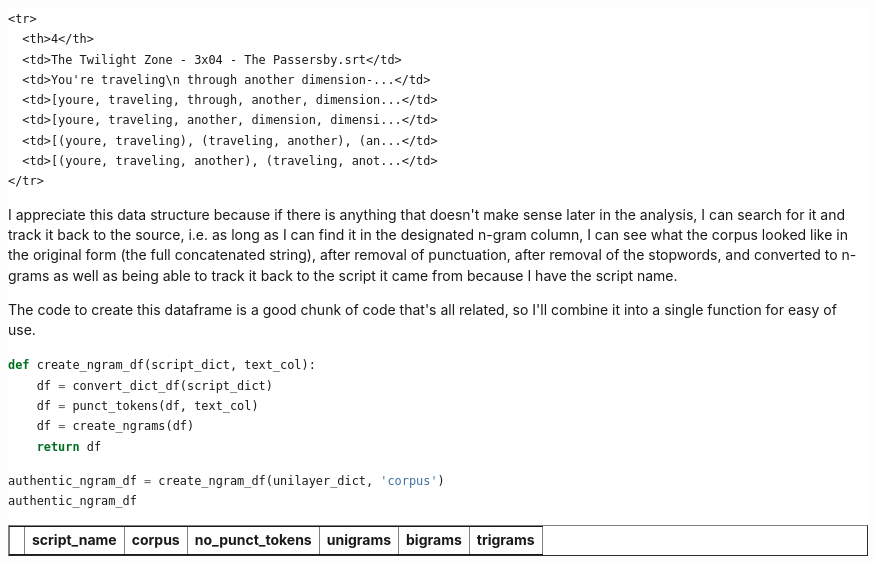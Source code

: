     <tr>
      <th>4</th>
      <td>The Twilight Zone - 3x04 - The Passersby.srt</td>
      <td>You're traveling\n through another dimension-...</td>
      <td>[youre, traveling, through, another, dimension...</td>
      <td>[youre, traveling, another, dimension, dimensi...</td>
      <td>[(youre, traveling), (traveling, another), (an...</td>
      <td>[(youre, traveling, another), (traveling, anot...</td>
    </tr>
  </tbody>
</table>
</div>



I appreciate this data structure because if there is anything that doesn't make sense later in the analysis, I can search for it and track it back to the source, i.e. as long as I can find it in the designated n-gram column, I can see what the corpus looked like in the original form (the full concatenated string), after removal of punctuation, after removal of the stopwords, and converted to n-grams as well as being able to track it back to the script it came from because I have the script name.

The code to create this dataframe is a good chunk of code that's all related, so I'll combine it into a single function for easy of use.


```python
def create_ngram_df(script_dict, text_col):
    df = convert_dict_df(script_dict)
    df = punct_tokens(df, text_col)
    df = create_ngrams(df)
    return df
```


```python
authentic_ngram_df = create_ngram_df(unilayer_dict, 'corpus')
authentic_ngram_df
```




<div>
<style scoped>
    .dataframe tbody tr th:only-of-type {
        vertical-align: middle;
    }

    .dataframe tbody tr th {
        vertical-align: top;
    }

    .dataframe thead th {
        text-align: right;
    }
</style>
<table border="1" class="dataframe">
  <thead>
    <tr style="text-align: right;">
      <th></th>
      <th>script_name</th>
      <th>corpus</th>
      <th>no_punct_tokens</th>
      <th>unigrams</th>
      <th>bigrams</th>
      <th>trigrams</th>
    </tr>
  </thead>
  <tbody>
    <tr>